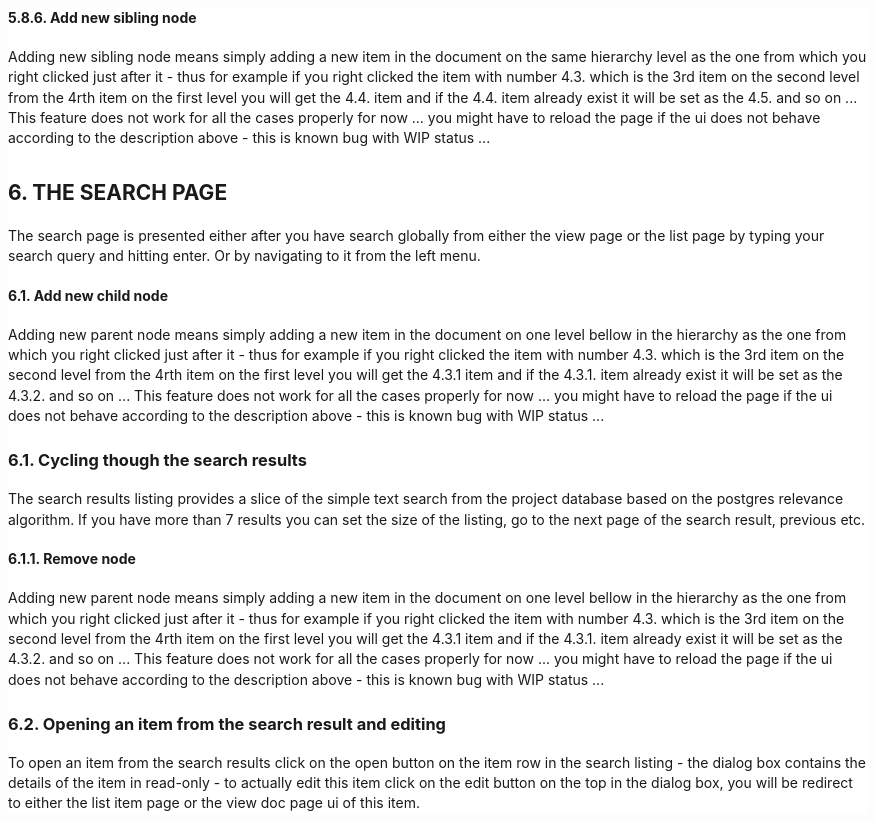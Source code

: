     

#### 5.8.6. Add new sibling node
Adding new sibling node means simply adding a new item in the document on the same hierarchy level as the one from which you right clicked just after it - thus for example if you right clicked  the item with number 4.3. which is the 3rd item on the second level from the 4rth item on the first level you will get the 4.4. item and if the 4.4. item already exist it will be set as the 4.5. and so on ...
This feature does not work for all the cases properly for now ... you might have to reload the page if the ui does not behave according to the description above - this is known bug with WIP status ...

    

## 6. THE SEARCH PAGE
The search page is presented either after you have search globally from either the view page or the list page by typing your search query and hitting enter. Or by navigating to it from the left menu.

    

#### 6.1. Add new child node
Adding new parent node means simply adding a new item in the document on one level bellow in the hierarchy as the one from which you right clicked just after it - thus for example if you right clicked  the item with number 4.3. which is the 3rd item on the second level from the 4rth item on the first level you will get the 4.3.1 item and if the 4.3.1. item already exist it will be set as the 4.3.2. and so on ...
This feature does not work for all the cases properly for now ... you might have to reload the page if the ui does not behave according to the description above - this is known bug with WIP status ...

    

### 6.1. Cycling though the search results
The search results listing provides a slice of the simple text search from the project database based on the postgres relevance algorithm. If you have more than 7 results you can set the size of the listing, go to the next page of the search result, previous etc. 

    

#### 6.1.1. Remove node
Adding new parent node means simply adding a new item in the document on one level bellow in the hierarchy as the one from which you right clicked just after it - thus for example if you right clicked  the item with number 4.3. which is the 3rd item on the second level from the 4rth item on the first level you will get the 4.3.1 item and if the 4.3.1. item already exist it will be set as the 4.3.2. and so on ...
This feature does not work for all the cases properly for now ... you might have to reload the page if the ui does not behave according to the description above - this is known bug with WIP status ...

    

### 6.2. Opening an item from the search result and editing
To open an item from the search results click on the open button on the item row in the search listing - the dialog box contains the details of the item in read-only - to actually edit this item click on the edit button on the top in the dialog box, you will be redirect to either the list item page or the view doc page ui of this item.

    

